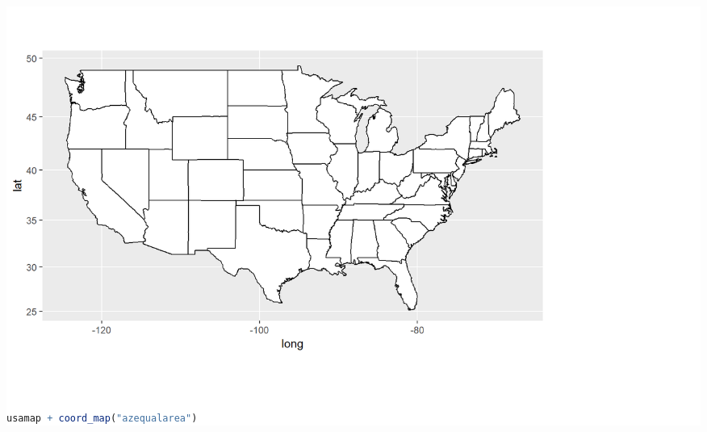 <img src="10-graphics2_files/figure-html/ggplotMaps-5.png" width="672" />

``` r
usamap + coord_map("azequalarea")
```
